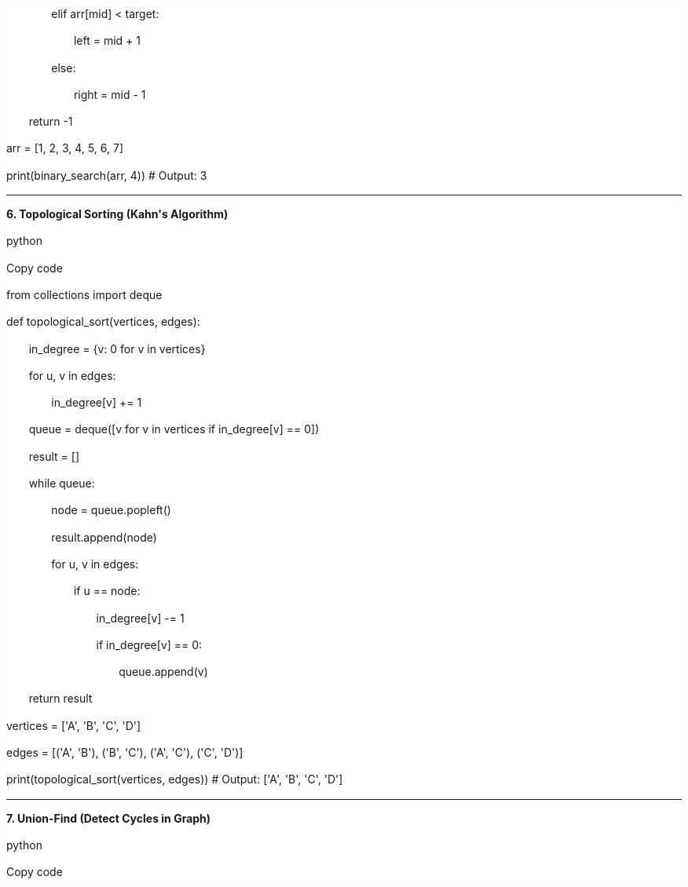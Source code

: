 `        `elif arr[mid] < target:

`            `left = mid + 1

`        `else:

`            `right = mid - 1

`    `return -1

arr = [1, 2, 3, 4, 5, 6, 7]

print(binary\_search(arr, 4))  # Output: 3

-----
**6. Topological Sorting (Kahn's Algorithm)**

python

Copy code

from collections import deque

def topological\_sort(vertices, edges):

`    `in\_degree = {v: 0 for v in vertices}

`    `for u, v in edges:

`        `in\_degree[v] += 1

`    `queue = deque([v for v in vertices if in\_degree[v] == 0])

`    `result = []

`    `while queue:

`        `node = queue.popleft()

`        `result.append(node)

`        `for u, v in edges:

`            `if u == node:

`                `in\_degree[v] -= 1

`                `if in\_degree[v] == 0:

`                    `queue.append(v)

`    `return result

vertices = ['A', 'B', 'C', 'D']

edges = [('A', 'B'), ('B', 'C'), ('A', 'C'), ('C', 'D')]

print(topological\_sort(vertices, edges))  # Output: ['A', 'B', 'C', 'D']

-----
**7. Union-Find (Detect Cycles in Graph)**

python

Copy code
